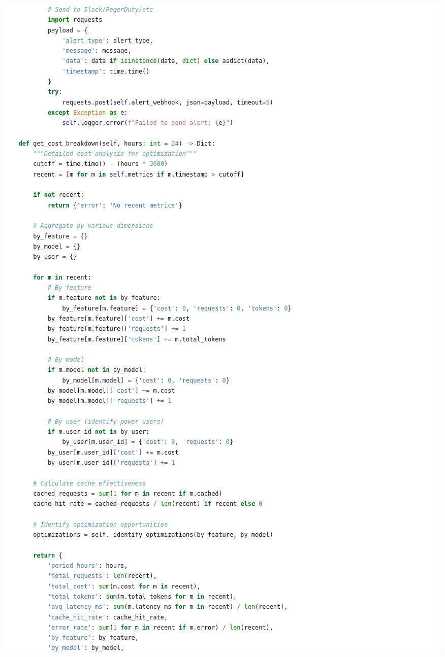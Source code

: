 ```python
            # Send to Slack/PagerDuty/etc
            import requests
            payload = {
                'alert_type': alert_type,
                'message': message,
                'data': data if isinstance(data, dict) else asdict(data),
                'timestamp': time.time()
            }
            try:
                requests.post(self.alert_webhook, json=payload, timeout=5)
            except Exception as e:
                self.logger.error(f"Failed to send alert: {e}")

    def get_cost_breakdown(self, hours: int = 24) -> Dict:
        """Detailed cost analysis for optimization"""
        cutoff = time.time() - (hours * 3600)
        recent = [m for m in self.metrics if m.timestamp > cutoff]

        if not recent:
            return {'error': 'No recent metrics'}

        # Aggregate by various dimensions
        by_feature = {}
        by_model = {}
        by_user = {}

        for m in recent:
            # By feature
            if m.feature not in by_feature:
                by_feature[m.feature] = {'cost': 0, 'requests': 0, 'tokens': 0}
            by_feature[m.feature]['cost'] += m.cost
            by_feature[m.feature]['requests'] += 1
            by_feature[m.feature]['tokens'] += m.total_tokens

            # By model
            if m.model not in by_model:
                by_model[m.model] = {'cost': 0, 'requests': 0}
            by_model[m.model]['cost'] += m.cost
            by_model[m.model]['requests'] += 1

            # By user (identify power users)
            if m.user_id not in by_user:
                by_user[m.user_id] = {'cost': 0, 'requests': 0}
            by_user[m.user_id]['cost'] += m.cost
            by_user[m.user_id]['requests'] += 1

        # Calculate cache effectiveness
        cached_requests = sum(1 for m in recent if m.cached)
        cache_hit_rate = cached_requests / len(recent) if recent else 0

        # Identify optimization opportunities
        optimizations = self._identify_optimizations(by_feature, by_model)

        return {
            'period_hours': hours,
            'total_requests': len(recent),
            'total_cost': sum(m.cost for m in recent),
            'total_tokens': sum(m.total_tokens for m in recent),
            'avg_latency_ms': sum(m.latency_ms for m in recent) / len(recent),
            'cache_hit_rate': cache_hit_rate,
            'error_rate': sum(1 for m in recent if m.error) / len(recent),
            'by_feature': by_feature,
            'by_model': by_model,
```